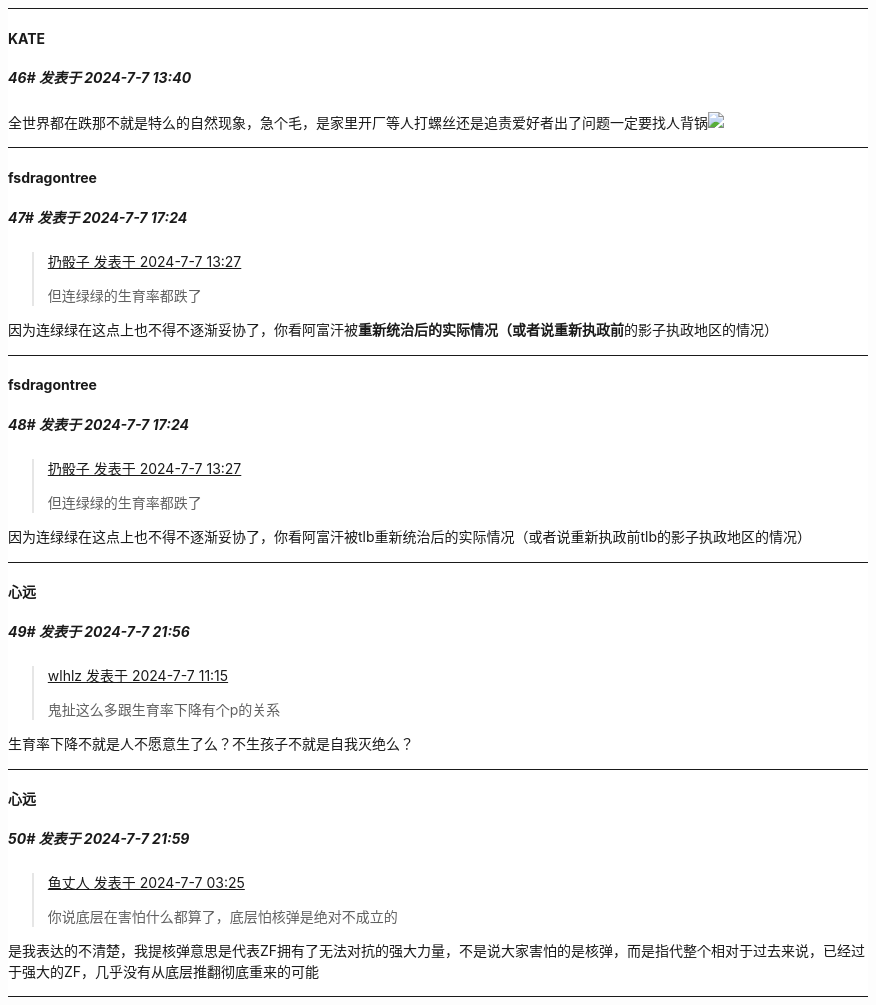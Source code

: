 
*****

####  KATE  
##### 46#       发表于 2024-7-7 13:40

全世界都在跌那不就是特么的自然现象，急个毛，是家里开厂等人打螺丝还是追责爱好者出了问题一定要找人背锅<img src="https://static.saraba1st.com/image/smiley/face2017/067.png" referrerpolicy="no-referrer">


*****

####  fsdragontree  
##### 47#       发表于 2024-7-7 17:24

<blockquote><a href="httphttps://bbs.saraba1st.com/2b/forum.php?mod=redirect&amp;goto=findpost&amp;pid=65510145&amp;ptid=2190406" target="_blank">扔骰子 发表于 2024-7-7 13:27</a>

但连绿绿的生育率都跌了</blockquote>
因为连绿绿在这点上也不得不逐渐妥协了，你看阿富汗被**重新统治后的实际情况（或者说重新执政前**的影子执政地区的情况）

*****

####  fsdragontree  
##### 48#       发表于 2024-7-7 17:24

<blockquote><a href="httphttps://bbs.saraba1st.com/2b/forum.php?mod=redirect&amp;goto=findpost&amp;pid=65510145&amp;ptid=2190406" target="_blank">扔骰子 发表于 2024-7-7 13:27</a>

但连绿绿的生育率都跌了</blockquote>
因为连绿绿在这点上也不得不逐渐妥协了，你看阿富汗被tlb重新统治后的实际情况（或者说重新执政前tlb的影子执政地区的情况）


*****

####  心远  
##### 49#       发表于 2024-7-7 21:56

<blockquote><a href="httphttps://bbs.saraba1st.com/2b/forum.php?mod=redirect&amp;goto=findpost&amp;pid=65509302&amp;ptid=2190406" target="_blank">wlhlz 发表于 2024-7-7 11:15</a>

鬼扯这么多跟生育率下降有个p的关系</blockquote>
生育率下降不就是人不愿意生了么？不生孩子不就是自我灭绝么？

*****

####  心远  
##### 50#       发表于 2024-7-7 21:59

<blockquote><a href="httphttps://bbs.saraba1st.com/2b/forum.php?mod=redirect&amp;goto=findpost&amp;pid=65507952&amp;ptid=2190406" target="_blank">鱼丈人 发表于 2024-7-7 03:25</a>

你说底层在害怕什么都算了，底层怕核弹是绝对不成立的</blockquote>
是我表达的不清楚，我提核弹意思是代表ZF拥有了无法对抗的强大力量，不是说大家害怕的是核弹，而是指代整个相对于过去来说，已经过于强大的ZF，几乎没有从底层推翻彻底重来的可能


*****
